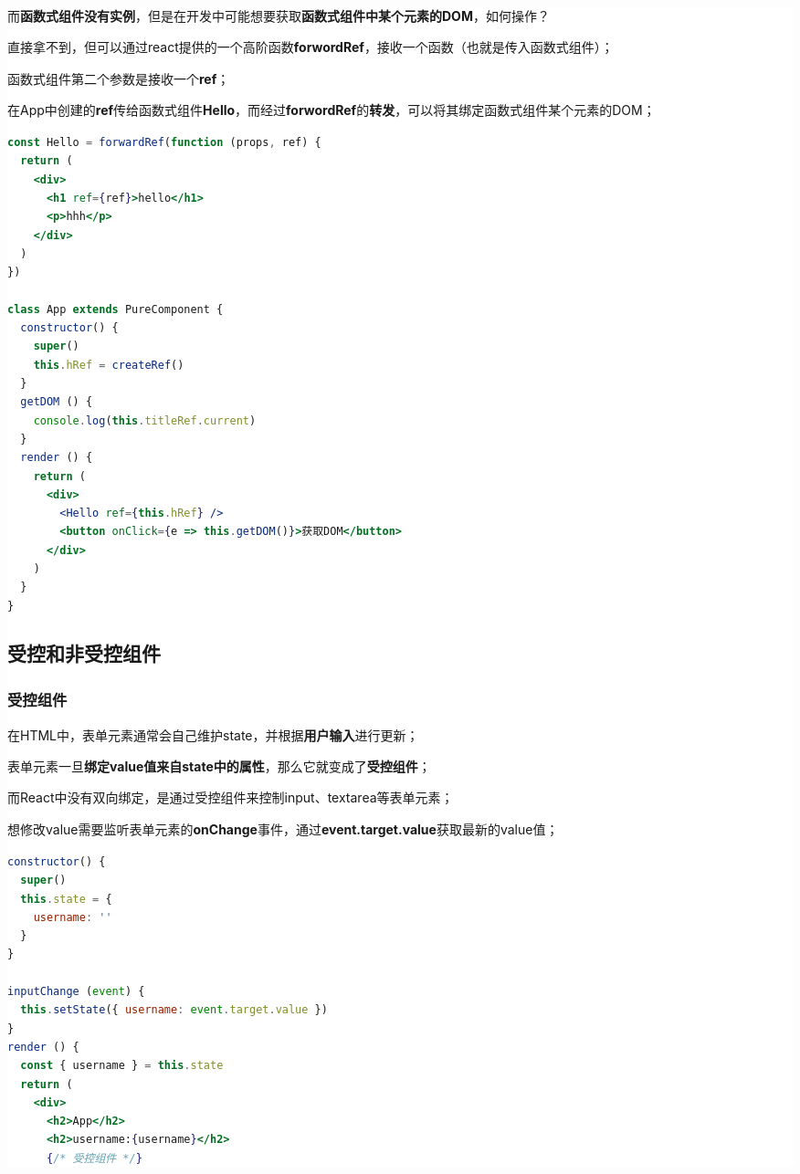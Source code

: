 而**函数式组件没有实例**，但是在开发中可能想要获取**函数式组件中某个元素的DOM**，如何操作？

直接拿不到，但可以通过react提供的一个高阶函数**forwordRef**，接收一个函数（也就是传入函数式组件）；

函数式组件第二个参数是接收一个**ref**；

在App中创建的**ref**传给函数式组件**Hello**，而经过**forwordRef**的**转发**，可以将其绑定函数式组件某个元素的DOM；

```jsx
const Hello = forwardRef(function (props, ref) {
  return (
    <div>
      <h1 ref={ref}>hello</h1>
      <p>hhh</p>
    </div>
  )
})

class App extends PureComponent {
  constructor() {
    super()
    this.hRef = createRef()
  }
  getDOM () {
    console.log(this.titleRef.current)
  }
  render () {
    return (
      <div>
        <Hello ref={this.hRef} />
        <button onClick={e => this.getDOM()}>获取DOM</button>
      </div>
    )
  }
}
```

## 受控和非受控组件

### 受控组件

在HTML中，表单元素通常会自己维护state，并根据**用户输入**进行更新；

表单元素一旦**绑定value值来自state中的属性**，那么它就变成了**受控组件**；

而React中没有双向绑定，是通过受控组件来控制input、textarea等表单元素；

想修改value需要监听表单元素的**onChange**事件，通过**event.target.value**获取最新的value值；

```jsx
constructor() {
  super()
  this.state = {
    username: ''
  }
}

inputChange (event) {
  this.setState({ username: event.target.value })
}
render () {
  const { username } = this.state
  return (
    <div>
      <h2>App</h2>
      <h2>username:{username}</h2>
      {/* 受控组件 */}
```